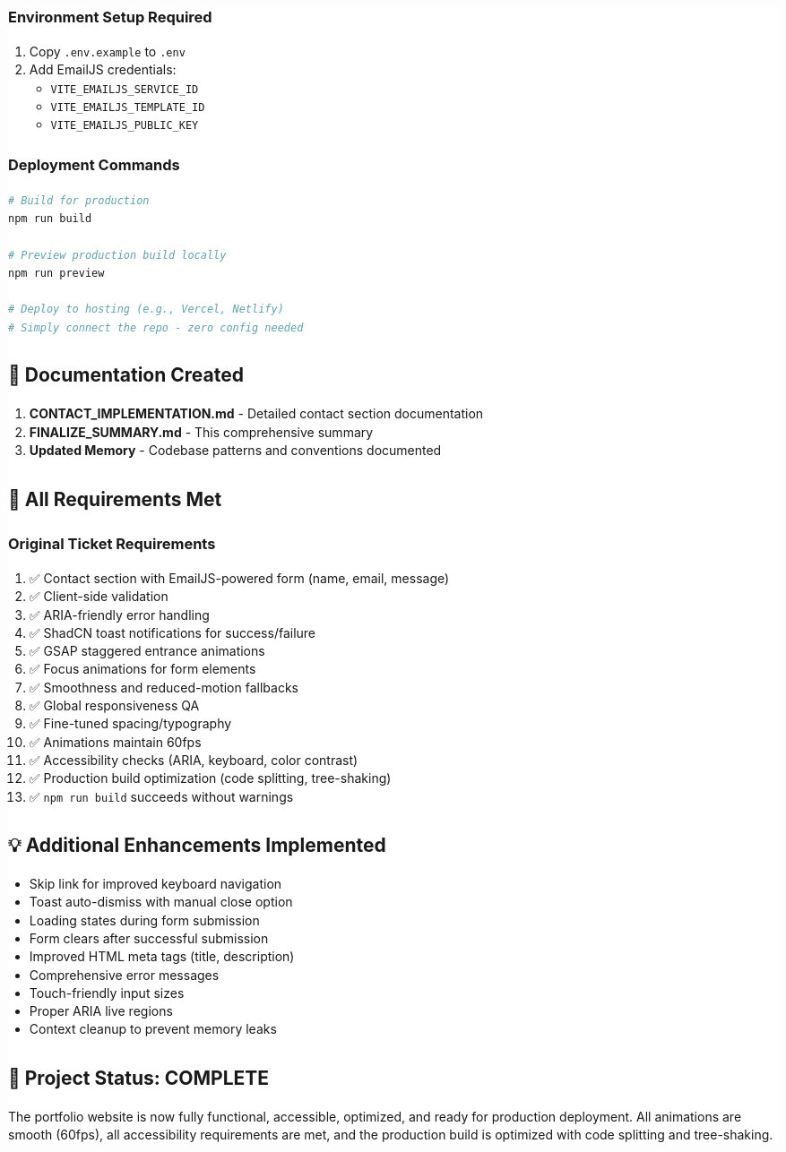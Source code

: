### Environment Setup Required
1. Copy `.env.example` to `.env`
2. Add EmailJS credentials:
   - `VITE_EMAILJS_SERVICE_ID`
   - `VITE_EMAILJS_TEMPLATE_ID`
   - `VITE_EMAILJS_PUBLIC_KEY`

### Deployment Commands
```bash
# Build for production
npm run build

# Preview production build locally
npm run preview

# Deploy to hosting (e.g., Vercel, Netlify)
# Simply connect the repo - zero config needed
```

## 📝 Documentation Created
1. **CONTACT_IMPLEMENTATION.md** - Detailed contact section documentation
2. **FINALIZE_SUMMARY.md** - This comprehensive summary
3. **Updated Memory** - Codebase patterns and conventions documented

## 🎯 All Requirements Met

### Original Ticket Requirements
1. ✅ Contact section with EmailJS-powered form (name, email, message)
2. ✅ Client-side validation
3. ✅ ARIA-friendly error handling
4. ✅ ShadCN toast notifications for success/failure
5. ✅ GSAP staggered entrance animations
6. ✅ Focus animations for form elements
7. ✅ Smoothness and reduced-motion fallbacks
8. ✅ Global responsiveness QA
9. ✅ Fine-tuned spacing/typography
10. ✅ Animations maintain 60fps
11. ✅ Accessibility checks (ARIA, keyboard, color contrast)
12. ✅ Production build optimization (code splitting, tree-shaking)
13. ✅ `npm run build` succeeds without warnings

## 💡 Additional Enhancements Implemented
- Skip link for improved keyboard navigation
- Toast auto-dismiss with manual close option
- Loading states during form submission
- Form clears after successful submission
- Improved HTML meta tags (title, description)
- Comprehensive error messages
- Touch-friendly input sizes
- Proper ARIA live regions
- Context cleanup to prevent memory leaks

## 🎉 Project Status: COMPLETE

The portfolio website is now fully functional, accessible, optimized, and ready for production deployment. All animations are smooth (60fps), all accessibility requirements are met, and the production build is optimized with code splitting and tree-shaking.
